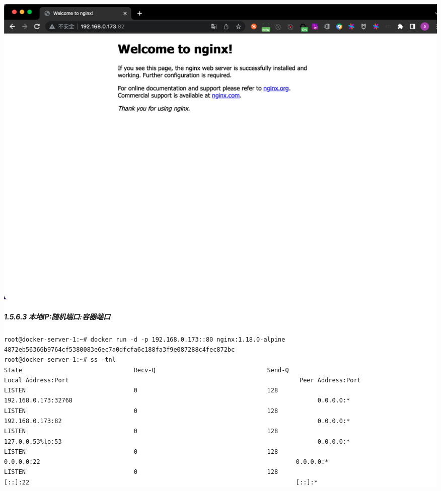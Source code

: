 ![访问nginx容器2](./img/访问nginx容器2.png)

##### 1.5.6.3 本地IP:随机端口:容器端口

```
root@docker-server-1:~# docker run -d -p 192.168.0.173::80 nginx:1.18.0-alpine
4872eb56366b9764cf5380083e6ec7a0dfcfa6c188fa3f9e087288c4fec872bc
root@docker-server-1:~# ss -tnl
State                               Recv-Q                               Send-Q                                                               Local Address:Port                                                                Peer Address:Port                               
LISTEN                              0                                    128                                                                  192.168.0.173:32768                                                                    0.0.0.0:*                                  
LISTEN                              0                                    128                                                                  192.168.0.173:82                                                                       0.0.0.0:*                                  
LISTEN                              0                                    128                                                                  127.0.0.53%lo:53                                                                       0.0.0.0:*                                  
LISTEN                              0                                    128                                                                        0.0.0.0:22                                                                       0.0.0.0:*                                  
LISTEN                              0                                    128                                                                           [::]:22                                                                          [::]:*                   
```
